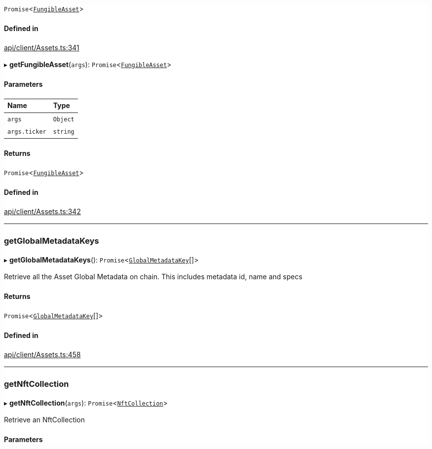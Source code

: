 `Promise`\<[`FungibleAsset`](../../Entities/Asset/Fungible/FungibleAsset.md)\>

#### Defined in

[api/client/Assets.ts:341](https://github.com/PolymeshAssociation/polymesh-sdk/blob/5b946f904/src/api/client/Assets.ts#L341)

▸ **getFungibleAsset**(`args`): `Promise`\<[`FungibleAsset`](../../Entities/Asset/Fungible/FungibleAsset.md)\>

#### Parameters

| Name | Type |
| :------ | :------ |
| `args` | `Object` |
| `args.ticker` | `string` |

#### Returns

`Promise`\<[`FungibleAsset`](../../Entities/Asset/Fungible/FungibleAsset.md)\>

#### Defined in

[api/client/Assets.ts:342](https://github.com/PolymeshAssociation/polymesh-sdk/blob/5b946f904/src/api/client/Assets.ts#L342)

___

### getGlobalMetadataKeys

▸ **getGlobalMetadataKeys**(): `Promise`\<[`GlobalMetadataKey`](../../../../modules/API/Entities/MetadataEntry/Types/Types.md#globalmetadatakey)[]\>

Retrieve all the Asset Global Metadata on chain. This includes metadata id, name and specs

#### Returns

`Promise`\<[`GlobalMetadataKey`](../../../../modules/API/Entities/MetadataEntry/Types/Types.md#globalmetadatakey)[]\>

#### Defined in

[api/client/Assets.ts:458](https://github.com/PolymeshAssociation/polymesh-sdk/blob/5b946f904/src/api/client/Assets.ts#L458)

___

### getNftCollection

▸ **getNftCollection**(`args`): `Promise`\<[`NftCollection`](../../Entities/Asset/NonFungible/NftCollection/NftCollection.md)\>

Retrieve an NftCollection

#### Parameters
